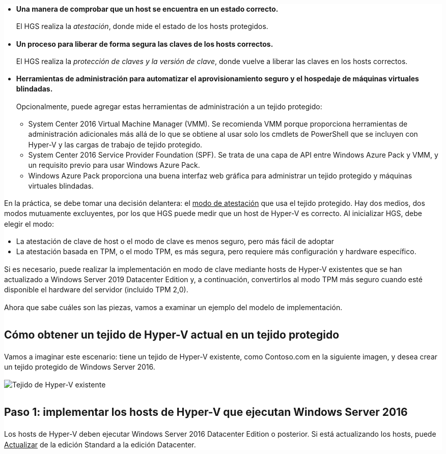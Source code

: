 - **Una manera de comprobar que un host se encuentra en un estado correcto.**

    El HGS realiza la _atestación_, donde mide el estado de los hosts protegidos.

- **Un proceso para liberar de forma segura las claves de los hosts correctos.**

    El HGS realiza la _protección de claves y la versión de clave_, donde vuelve a liberar las claves en los hosts correctos.

- **Herramientas de administración para automatizar el aprovisionamiento seguro y el hospedaje de máquinas virtuales blindadas.**

    Opcionalmente, puede agregar estas herramientas de administración a un tejido protegido:

    - System Center 2016 Virtual Machine Manager (VMM). Se recomienda VMM porque proporciona herramientas de administración adicionales más allá de lo que se obtiene al usar solo los cmdlets de PowerShell que se incluyen con Hyper-V y las cargas de trabajo de tejido protegido.
    - System Center 2016 Service Provider Foundation (SPF). Se trata de una capa de API entre Windows Azure Pack y VMM, y un requisito previo para usar Windows Azure Pack.
    - Windows Azure Pack proporciona una buena interfaz web gráfica para administrar un tejido protegido y máquinas virtuales blindadas.

En la práctica, se debe tomar una decisión delantera: el [modo de atestación](guarded-fabric-and-shielded-vms.md#attestation-modes-in-the-guarded-fabric-solution) que usa el tejido protegido.
Hay dos medios, dos modos mutuamente excluyentes, por los que HGS puede medir que un host de Hyper-V es correcto.
Al inicializar HGS, debe elegir el modo:

- La atestación de clave de host o el modo de clave es menos seguro, pero más fácil de adoptar
- La atestación basada en TPM, o el modo TPM, es más segura, pero requiere más configuración y hardware específico.

Si es necesario, puede realizar la implementación en modo de clave mediante hosts de Hyper-V existentes que se han actualizado a Windows Server 2019 Datacenter Edition y, a continuación, convertirlos al modo TPM más seguro cuando esté disponible el hardware del servidor (incluido TPM 2,0).

Ahora que sabe cuáles son las piezas, vamos a examinar un ejemplo del modelo de implementación.

## <a name="how-to-get-from-a-current-hyper-v-fabric-to-a-guarded-fabric"></a>Cómo obtener un tejido de Hyper-V actual en un tejido protegido

Vamos a imaginar este escenario: tiene un tejido de Hyper-V existente, como Contoso.com en la siguiente imagen, y desea crear un tejido protegido de Windows Server 2016.

![Tejido de Hyper-V existente](../media/Guarded-Fabric-Shielded-VM/guarded-fabric-existing-hyper-v.png)

## <a name="step-1-deploy-the-hyper-v-hosts-running-windows-server-2016"></a>Paso 1: implementar los hosts de Hyper-V que ejecutan Windows Server 2016

Los hosts de Hyper-V deben ejecutar Windows Server 2016 Datacenter Edition o posterior. Si está actualizando los hosts, puede [Actualizar](../../get-started/installation-and-upgrade.md) de la edición Standard a la edición Datacenter.
